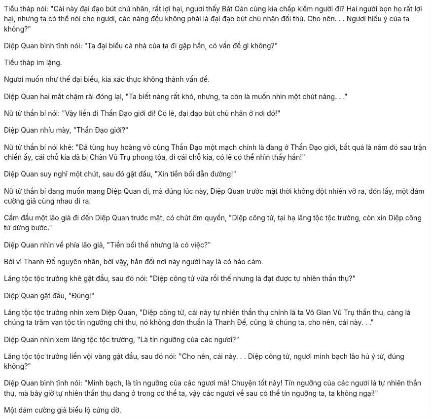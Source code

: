Tiểu tháp nói: "Cái này đại đạo bút chủ nhân, rất lợi hại, ngươi thấy Bát Oản cùng kia chấp kiếm người đi? Hai người bọn họ rất lợi hại, nhưng ta có thể nói cho ngươi, các nàng đều không phải là đại đạo bút chủ nhân đối thủ. Cho nên. . . Ngươi hiểu ý của ta không?"

Diệp Quan bình tĩnh nói: "Ta đại biểu cả nhà của ta đi gặp hắn, có vấn đề gì không?"

Tiểu tháp im lặng.

Ngươi muốn như thế đại biểu, kia xác thực không thành vấn đề.

Diệp Quan hai mắt chậm rãi đóng lại, "Ta biết nàng rất khó, nhưng, ta còn là muốn nhìn một chút nàng. . ."

Nữ tử thần bí nói: "Vậy liền đi Thần Đạo giới đi! Có lẽ, đại đạo bút chủ nhân ở nơi đó!"

Diệp Quan nhíu mày, "Thần Đạo giới?"

Nữ tử thần bí nói khẽ: "Đã từng huy hoàng vô cùng Thần Đạo một mạch chính là đang ở Thần Đạo giới, bất quá là năm đó sau trận chiến ấy, cái chỗ kia đã bị Chân Vũ Trụ phong tỏa, đi cái chỗ kia, có lẽ có thể nhìn thấy hắn!"

Diệp Quan suy nghĩ một chút, sau đó gật đầu, "Xin tiền bối dẫn đường!"

Nữ tử thần bí đang muốn mang Diệp Quan đi, mà đúng lúc này, Diệp Quan trước mặt thời không đột nhiên vỡ ra, đón lấy, một đám cường giả cùng nhau đi ra.

Cầm đầu một lão giả đi đến Diệp Quan trước mặt, có chút ôm quyền, "Diệp công tử, tại hạ lăng tộc tộc trưởng, còn xin Diệp công tử dừng bước."

Diệp Quan nhìn về phía lão giả, "Tiền bối thế nhưng là có việc?"

Bởi vì Thanh Đế nguyên nhân, bởi vậy, hắn đối nơi này người hay là có hảo cảm.

Lăng tộc tộc trưởng khẽ gật đầu, sau đó nói: "Diệp công tử vừa rồi thế nhưng là đạt được tự nhiên thần thụ?"

Diệp Quan gật đầu, "Đúng!"

Lăng tộc tộc trưởng nhìn xem Diệp Quan, "Diệp công tử, cái này tự nhiên thần thụ chính là ta Vô Gian Vũ Trụ thần thụ, càng là chúng ta trăm vạn tộc tín ngưỡng chi thụ, nó không đơn thuần là Thanh Đế, cũng là chúng ta, cho nên, cái này. . ."

Diệp Quan nhìn xem lăng tộc tộc trưởng, "Là tín ngưỡng của các ngươi?"

Lăng tộc tộc trưởng liền vội vàng gật đầu, sau đó nói: "Cho nên, cái này. . . Diệp công tử, ngươi minh bạch lão hủ ý tứ, đúng không?"

Diệp Quan bình tĩnh nói: "Minh bạch, là tín ngưỡng của các ngươi mà! Chuyện tốt này! Tín ngưỡng của các ngươi là tự nhiên thần thụ, mà bây giờ tự nhiên thần thụ đang ở trong cơ thể ta, vậy các ngươi về sau có thể tín ngưỡng ta, ta không ngại!"

Một đám cường giả biểu lộ cứng đờ.




